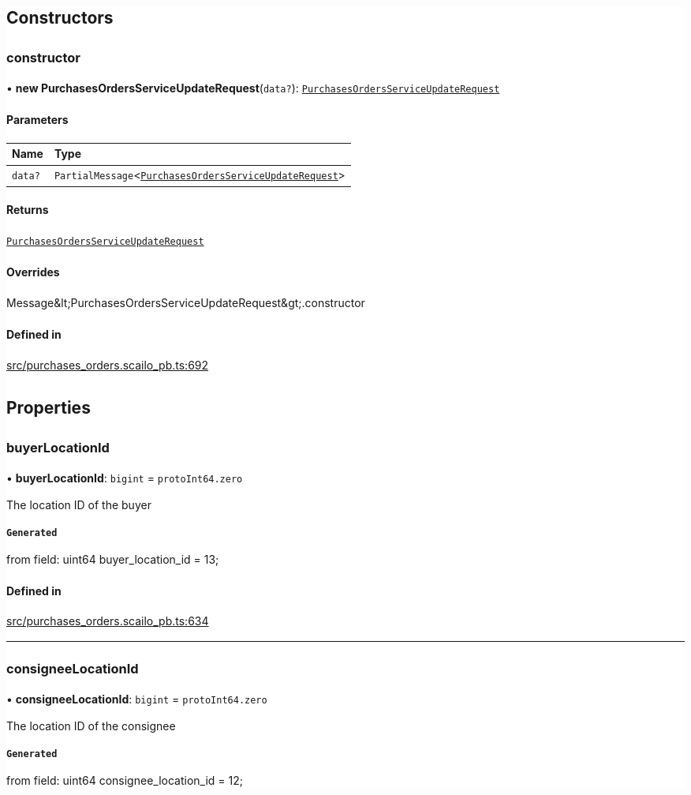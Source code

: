 ## Constructors

### constructor

• **new PurchasesOrdersServiceUpdateRequest**(`data?`): [`PurchasesOrdersServiceUpdateRequest`](PurchasesOrdersServiceUpdateRequest.md)

#### Parameters

| Name | Type |
| :------ | :------ |
| `data?` | `PartialMessage`\<[`PurchasesOrdersServiceUpdateRequest`](PurchasesOrdersServiceUpdateRequest.md)\> |

#### Returns

[`PurchasesOrdersServiceUpdateRequest`](PurchasesOrdersServiceUpdateRequest.md)

#### Overrides

Message\&lt;PurchasesOrdersServiceUpdateRequest\&gt;.constructor

#### Defined in

[src/purchases_orders.scailo_pb.ts:692](https://github.com/scailo/ts-sdk/blob/c10a36b57201dfa5903d4b53efa1e62aa6208936/src/purchases_orders.scailo_pb.ts#L692)

## Properties

### buyerLocationId

• **buyerLocationId**: `bigint` = `protoInt64.zero`

The location ID of the buyer

**`Generated`**

from field: uint64 buyer_location_id = 13;

#### Defined in

[src/purchases_orders.scailo_pb.ts:634](https://github.com/scailo/ts-sdk/blob/c10a36b57201dfa5903d4b53efa1e62aa6208936/src/purchases_orders.scailo_pb.ts#L634)

___

### consigneeLocationId

• **consigneeLocationId**: `bigint` = `protoInt64.zero`

The location ID of the consignee

**`Generated`**

from field: uint64 consignee_location_id = 12;
